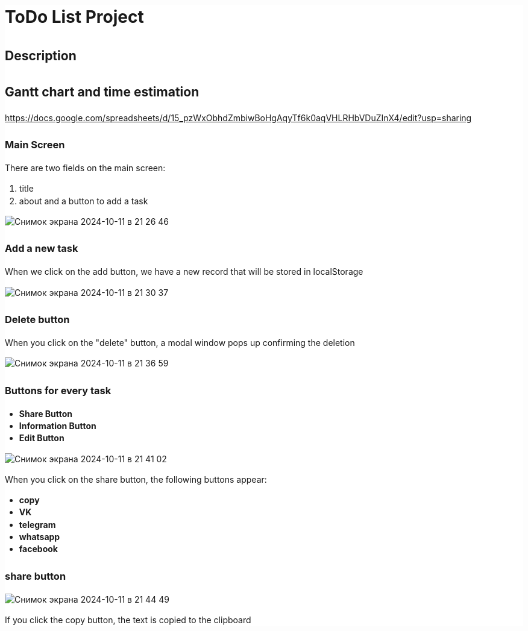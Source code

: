 # ToDo List Project

## Description

## Gantt chart and time estimation

https://docs.google.com/spreadsheets/d/15_pzWxObhdZmbiwBoHgAqyTf6k0aqVHLRHbVDuZInX4/edit?usp=sharing

### Main Screen

There are two fields on the main screen: 
1) title 
2) about
and a button to add a task

<img width="1434" alt="Снимок экрана 2024-10-11 в 21 26 46" src="https://github.com/user-attachments/assets/f73ed4e7-4161-4522-a7e7-1d568d7cd713">


### Add a new task
When we click on the add button, we have a new record that will be stored in localStorage

<img width="1430" alt="Снимок экрана 2024-10-11 в 21 30 37" src="https://github.com/user-attachments/assets/e25ad88e-0d6e-41fa-9fdb-5ef8425ee144">

### Delete button

When you click on the "delete" button, a modal window pops up confirming the deletion

<img width="1440" alt="Снимок экрана 2024-10-11 в 21 36 59" src="https://github.com/user-attachments/assets/9f020b42-a963-4003-9522-9534e71dd687">

### Buttons for every task

* **Share Button**
* **Information Button**
* **Edit Button**
<img width="1435" alt="Снимок экрана 2024-10-11 в 21 41 02" src="https://github.com/user-attachments/assets/df81b3d0-78f9-4771-a5c6-1231a7bccbee">

When you click on the share button, the following buttons appear:
* **copy**
* **VK**
* **telegram**
* **whatsapp**
* **facebook**

### share button
<img width="1424" alt="Снимок экрана 2024-10-11 в 21 44 49" src="https://github.com/user-attachments/assets/4d51334e-1546-4189-b308-d741a7a46a5b">

If you click the copy button, the text is copied to the clipboard
